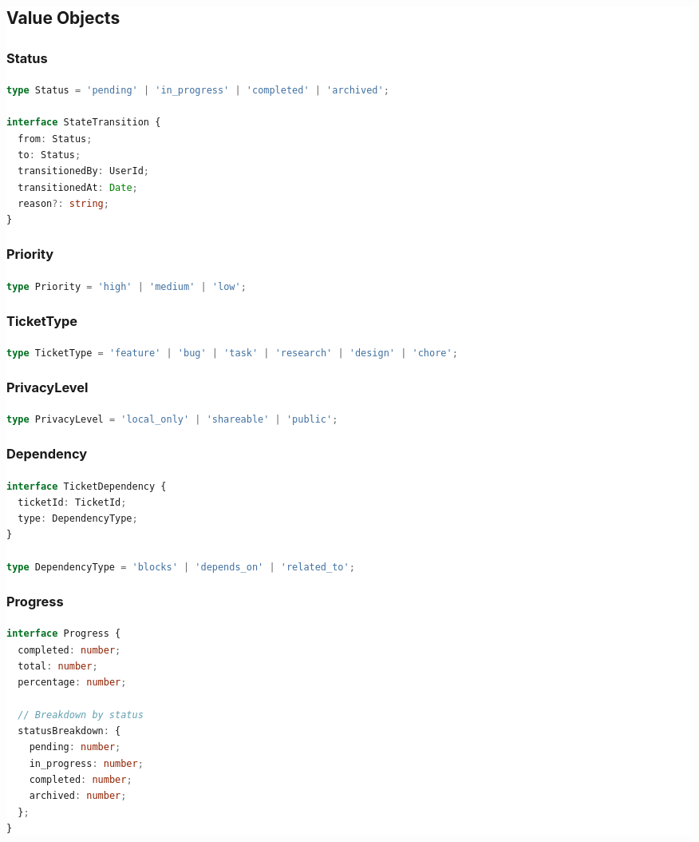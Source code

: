 ## Value Objects

### Status
```typescript
type Status = 'pending' | 'in_progress' | 'completed' | 'archived';

interface StateTransition {
  from: Status;
  to: Status;
  transitionedBy: UserId;
  transitionedAt: Date;
  reason?: string;
}
```

### Priority
```typescript
type Priority = 'high' | 'medium' | 'low';
```

### TicketType
```typescript
type TicketType = 'feature' | 'bug' | 'task' | 'research' | 'design' | 'chore';
```

### PrivacyLevel
```typescript
type PrivacyLevel = 'local_only' | 'shareable' | 'public';
```

### Dependency
```typescript
interface TicketDependency {
  ticketId: TicketId;
  type: DependencyType;
}

type DependencyType = 'blocks' | 'depends_on' | 'related_to';
```

### Progress
```typescript
interface Progress {
  completed: number;
  total: number;
  percentage: number;
  
  // Breakdown by status
  statusBreakdown: {
    pending: number;
    in_progress: number;
    completed: number;
    archived: number;
  };
}
```
